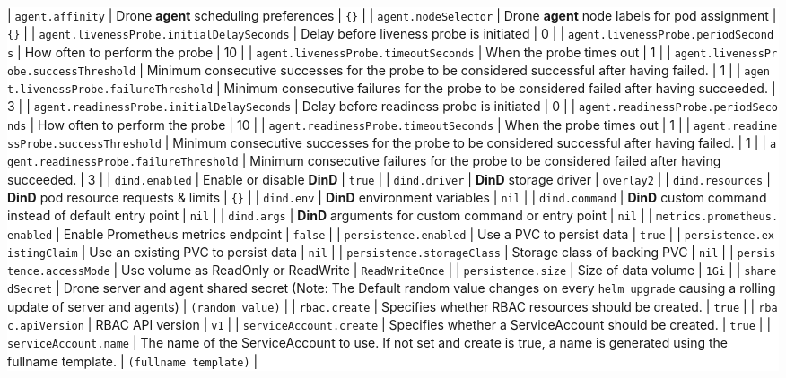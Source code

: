 | `agent.affinity`            | Drone **agent** scheduling preferences                                                        | `{}`                        |
| `agent.nodeSelector`        | Drone **agent** node labels for pod assignment                                                | `{}`                        |
| `agent.livenessProbe.initialDelaySeconds` | Delay before liveness probe is initiated                                        | 0                           |
| `agent.livenessProbe.periodSeconds` | How often to perform the probe                                                        | 10                          |
| `agent.livenessProbe.timeoutSeconds` | When the probe times out                                                             | 1                           |
| `agent.livenessProbe.successThreshold` | Minimum consecutive successes for the probe to be considered successful after having failed. | 1                 |
| `agent.livenessProbe.failureThreshold` | Minimum consecutive failures for the probe to be considered failed after having succeeded. | 3                   |
| `agent.readinessProbe.initialDelaySeconds` | Delay before readiness probe is initiated                                     | 0                            |
| `agent.readinessProbe.periodSeconds` | How often to perform the probe                                                      | 10                           |
| `agent.readinessProbe.timeoutSeconds` | When the probe times out                                                           | 1                            |
| `agent.readinessProbe.successThreshold` | Minimum consecutive successes for the probe to be considered successful after having failed. | 1                |
| `agent.readinessProbe.failureThreshold` | Minimum consecutive failures for the probe to be considered failed after having succeeded. | 3                  |
| `dind.enabled`              | Enable or disable **DinD**                                                                    | `true`                      |
| `dind.driver`               | **DinD** storage driver                                                                       | `overlay2`                  |
| `dind.resources`            | **DinD** pod resource requests & limits                                                       | `{}`                        |
| `dind.env`                  | **DinD** environment variables                                                                | `nil`                       |
| `dind.command`              | **DinD** custom command instead of default entry point                                        | `nil`                       |
| `dind.args`                 | **DinD** arguments for custom command or entry point                                          | `nil`                       |
| `metrics.prometheus.enabled` | Enable Prometheus metrics endpoint                                                          | `false`                     |
| `persistence.enabled`       | Use a PVC to persist data                                                                     | `true`                      |
| `persistence.existingClaim` | Use an existing PVC to persist data                                                           | `nil`                       |
| `persistence.storageClass`  | Storage class of backing PVC                                                                  | `nil`                       |
| `persistence.accessMode`    | Use volume as ReadOnly or ReadWrite                                                           | `ReadWriteOnce`             |
| `persistence.size`          | Size of data volume                                                                           | `1Gi`                       |
| `sharedSecret`              | Drone server and agent shared secret (Note: The Default random value changes on every `helm upgrade` causing a rolling update of server and agents) | `(random value)`            |
| `rbac.create`               | Specifies whether RBAC resources should be created.                                           | `true`                      |
| `rbac.apiVersion`           | RBAC API version                                                                              | `v1`                        |
| `serviceAccount.create`     | Specifies whether a ServiceAccount should be created.                                         | `true`                      |
| `serviceAccount.name`       | The name of the ServiceAccount to use. If not set and create is true, a name is generated using the fullname template. | `(fullname template)` |
